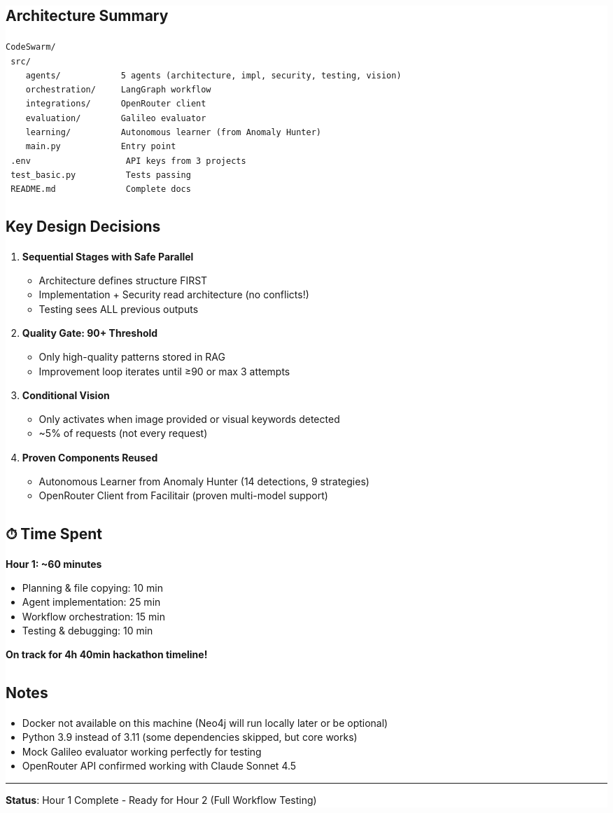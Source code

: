 ##  Architecture Summary

```
CodeSwarm/
 src/
    agents/            5 agents (architecture, impl, security, testing, vision)
    orchestration/     LangGraph workflow
    integrations/      OpenRouter client
    evaluation/        Galileo evaluator
    learning/          Autonomous learner (from Anomaly Hunter)
    main.py            Entry point
 .env                   API keys from 3 projects
 test_basic.py          Tests passing
 README.md              Complete docs
```

##  Key Design Decisions

1. **Sequential Stages with Safe Parallel**
   - Architecture defines structure FIRST
   - Implementation + Security read architecture (no conflicts!)
   - Testing sees ALL previous outputs

2. **Quality Gate: 90+ Threshold**
   - Only high-quality patterns stored in RAG
   - Improvement loop iterates until ≥90 or max 3 attempts

3. **Conditional Vision**
   - Only activates when image provided or visual keywords detected
   - ~5% of requests (not every request)

4. **Proven Components Reused**
   - Autonomous Learner from Anomaly Hunter (14 detections, 9 strategies)
   - OpenRouter Client from Facilitair (proven multi-model support)

## ⏱ Time Spent

**Hour 1: ~60 minutes**
- Planning & file copying: 10 min
- Agent implementation: 25 min
- Workflow orchestration: 15 min
- Testing & debugging: 10 min

**On track for 4h 40min hackathon timeline!**

##  Notes

- Docker not available on this machine (Neo4j will run locally later or be optional)
- Python 3.9 instead of 3.11 (some dependencies skipped, but core works)
- Mock Galileo evaluator working perfectly for testing
- OpenRouter API confirmed working with Claude Sonnet 4.5

---

**Status**:  Hour 1 Complete - Ready for Hour 2 (Full Workflow Testing)
